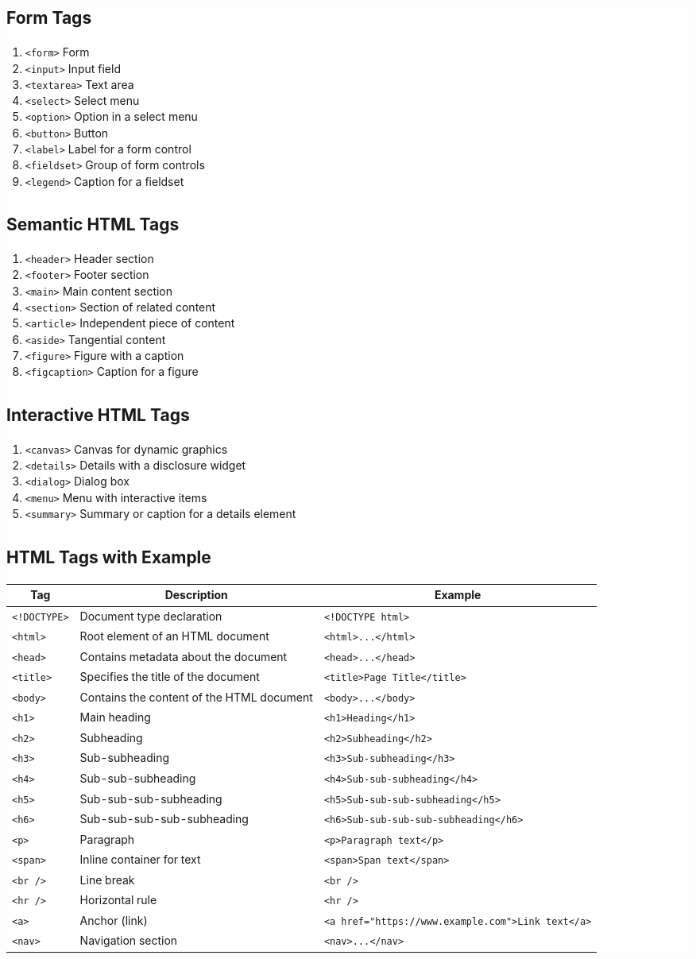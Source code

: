 ## Form Tags
1. ``` <form> ``` Form
2. ``` <input> ``` Input field
3. ``` <textarea> ``` Text area
4. ``` <select> ``` Select menu
5. ``` <option> ``` Option in a select menu
6. ``` <button> ``` Button
7. ``` <label> ``` Label for a form control
8. ``` <fieldset> ``` Group of form controls
9. ``` <legend> ``` Caption for a fieldset

## Semantic HTML Tags
1. ``` <header> ``` Header section
2. ``` <footer> ``` Footer section
3. ``` <main> ``` Main content section
4. ``` <section> ``` Section of related content
5. ``` <article> ``` Independent piece of content
6. ``` <aside> ``` Tangential content
7. ``` <figure> ``` Figure with a caption
8. ``` <figcaption> ``` Caption for a figure

## Interactive HTML Tags
1. ``` <canvas> ``` Canvas for dynamic graphics
2. ``` <details> ``` Details with a disclosure widget
3. ``` <dialog> ``` Dialog box
4. ``` <menu> ``` Menu with interactive items
5. ``` <summary> ``` Summary or caption for a details element

## HTML Tags with Example

| Tag | Description | Example |
| --- | --- | --- |
| ```<!DOCTYPE>``` | Document type declaration | ```<!DOCTYPE html>``` |
| ```<html>``` | Root element of an HTML document | ```<html>...</html>``` |
| ```<head>``` | Contains metadata about the document | ```<head>...</head>``` |
| ```<title>``` | Specifies the title of the document | ```<title>Page Title</title>``` |
| ```<body>``` | Contains the content of the HTML document | ```<body>...</body>``` |
| ```<h1>``` | Main heading | ```<h1>Heading</h1>``` |
| ```<h2>``` | Subheading | ```<h2>Subheading</h2>``` |
| ```<h3>``` | Sub-subheading | ```<h3>Sub-subheading</h3>``` |
| ```<h4>``` | Sub-sub-subheading | ```<h4>Sub-sub-subheading</h4>``` |
| ```<h5>``` | Sub-sub-sub-subheading | ```<h5>Sub-sub-sub-subheading</h5>``` |
| ```<h6>``` | Sub-sub-sub-sub-subheading | ```<h6>Sub-sub-sub-sub-subheading</h6>``` |
| ```<p>``` | Paragraph | ```<p>Paragraph text</p>``` |
| ```<span>``` | Inline container for text | ```<span>Span text</span>``` |
| ```<br />``` | Line break | ```<br />``` |
| ```<hr />``` | Horizontal rule | ```<hr />``` |
| ```<a>``` | Anchor (link) | ```<a href="https://www.example.com">Link text</a>``` |
| ```<nav>``` | Navigation section | ```<nav>...</nav>``` |